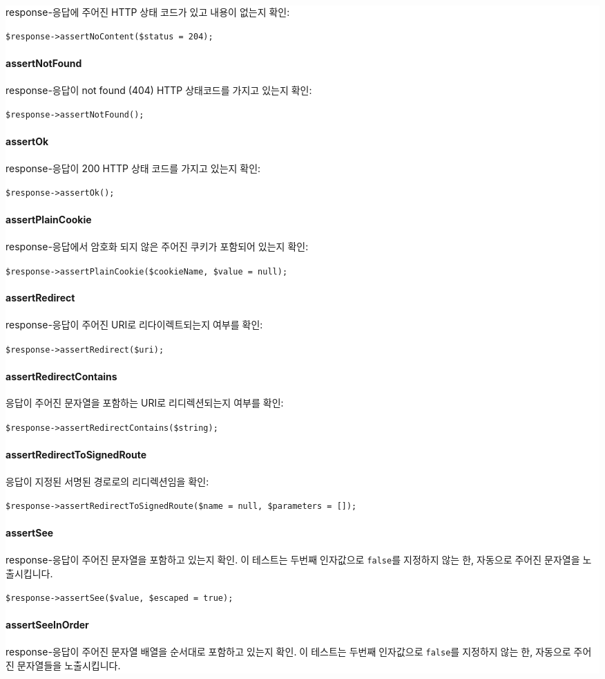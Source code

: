 response-응답에 주어진 HTTP 상태 코드가 있고 내용이 없는지 확인:

    $response->assertNoContent($status = 204);

<a name="assert-not-found"></a>
#### assertNotFound

response-응답이 not found (404) HTTP 상태코드를 가지고 있는지 확인:

    $response->assertNotFound();

<a name="assert-ok"></a>
#### assertOk

response-응답이 200 HTTP 상태 코드를 가지고 있는지 확인:

    $response->assertOk();

<a name="assert-plain-cookie"></a>
#### assertPlainCookie

response-응답에서 암호화 되지 않은 주어진 쿠키가 포함되어 있는지 확인:

    $response->assertPlainCookie($cookieName, $value = null);

<a name="assert-redirect"></a>
#### assertRedirect

response-응답이 주어진 URI로 리다이렉트되는지 여부를 확인:

    $response->assertRedirect($uri);

<a name="assert-redirect-contains"></a>
#### assertRedirectContains

응답이 주어진 문자열을 포함하는 URI로 리디렉션되는지 여부를 확인:

    $response->assertRedirectContains($string);

<a name="assert-redirect-to-signed-route"></a>
#### assertRedirectToSignedRoute

응답이 지정된 서명된 경로로의 리디렉션임을 확인:

    $response->assertRedirectToSignedRoute($name = null, $parameters = []);

<a name="assert-see"></a>
#### assertSee

response-응답이 주어진 문자열을 포함하고 있는지 확인. 이 테스트는 두번째 인자값으로 `false`를 지정하지 않는 한, 자동으로 주어진 문자열을 노출시킵니다.

    $response->assertSee($value, $escaped = true);

<a name="assert-see-in-order"></a>
#### assertSeeInOrder

response-응답이 주어진 문자열 배열을 순서대로 포함하고 있는지 확인. 이 테스트는 두번째 인자값으로 `false`를 지정하지 않는 한, 자동으로 주어진 문자열들을 노출시킵니다.
